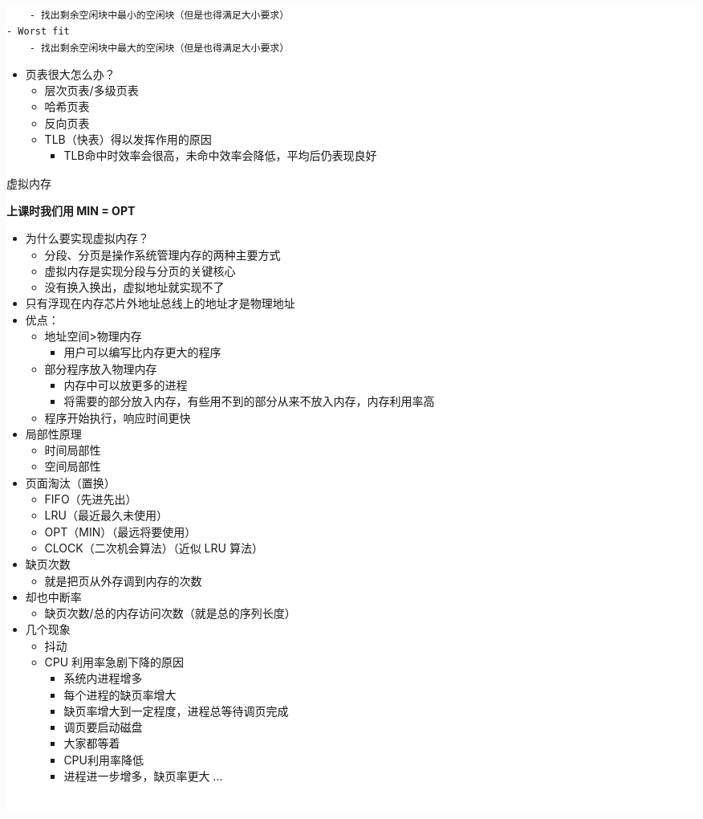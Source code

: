         - 找出剩余空闲块中最小的空闲块（但是也得满足大小要求）
    - Worst fit
        - 找出剩余空闲块中最大的空闲块（但是也得满足大小要求）
- 页表很大怎么办？
    - 层次页表/多级页表
    - 哈希页表
    - 反向页表
    - TLB（快表）得以发挥作用的原因
        - TLB命中时效率会很高，未命中效率会降低，平均后仍表现良好

虚拟内存

**上课时我们用 MIN = OPT**

- 为什么要实现虚拟内存？
    - 分段、分页是操作系统管理内存的两种主要方式
    - 虚拟内存是实现分段与分页的关键核心
    - 没有换入换出，虚拟地址就实现不了
- 只有浮现在内存芯片外地址总线上的地址才是物理地址
- 优点：
    - 地址空间>物理内存
        - 用户可以编写比内存更大的程序
    - 部分程序放入物理内存
        - 内存中可以放更多的进程
        - 将需要的部分放入内存，有些用不到的部分从来不放入内存，内存利用率高
    - 程序开始执行，响应时间更快
- 局部性原理
    - 时间局部性
    - 空间局部性
- 页面淘汰（置换）
    - FIFO（先进先出）
    - LRU（最近最久未使用）
    - OPT（MIN）（最远将要使用）
    - CLOCK（二次机会算法）（近似 LRU 算法）
- 缺页次数
    - 就是把页从外存调到内存的次数
- 却也中断率
    - 缺页次数/总的内存访问次数（就是总的序列长度）
- 几个现象
    - 抖动
    - CPU 利用率急剧下降的原因
        - 系统内进程增多
        - 每个进程的缺页率增大
        - 缺页率增大到一定程度，进程总等待调页完成
        - 调页要启动磁盘
        - 大家都等着
        - CPU利用率降低
        - 进程进一步增多，缺页率更大 …







​    

